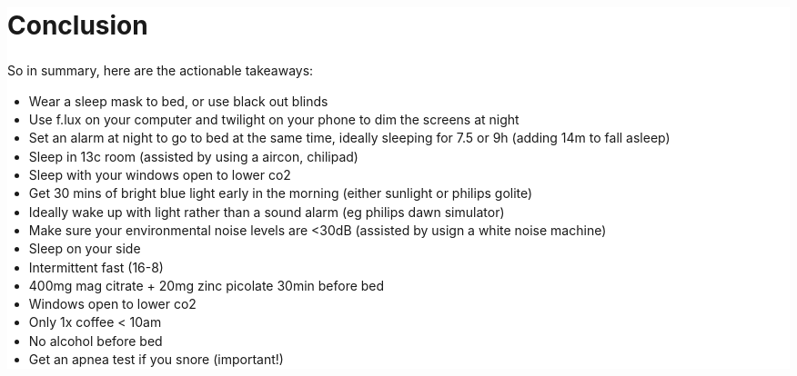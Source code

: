 # Conclusion
So in summary, here are the actionable takeaways:
- Wear a sleep mask to bed, or use black out blinds
- Use f.lux on your computer and twilight on your phone to dim the screens at night
- Set an alarm at night to go to bed at the same time, ideally sleeping for 7.5 or 9h (adding 14m to fall asleep)
- Sleep in 13c room (assisted by using a aircon, chilipad)
- Sleep with your windows open to lower co2
- Get 30 mins of bright blue light early in the morning (either sunlight or philips golite)
- Ideally wake up with light rather than a sound alarm (eg philips dawn simulator)
- Make sure your environmental noise levels are <30dB (assisted by usign a white noise machine)
- Sleep on your side
- Intermittent fast (16-8)
- 400mg mag citrate + 20mg zinc picolate 30min before bed
- Windows open to lower co2
- Only 1x coffee < 10am
- No alcohol before bed
- Get an apnea test if you snore (important!)
